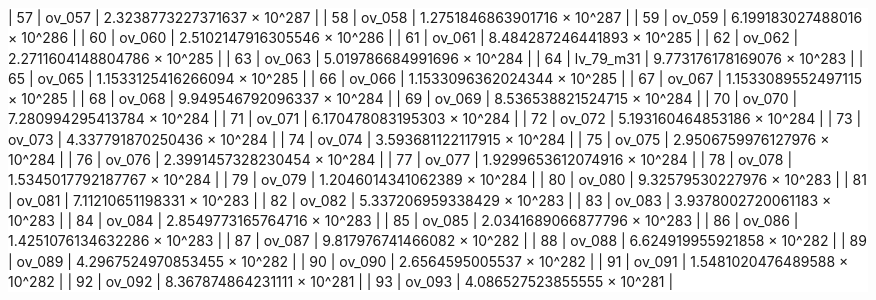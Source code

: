| 57 | ov_057 | 2.3238773227371637 × 10^287 |
| 58 | ov_058 | 1.2751846863901716 × 10^287 |
| 59 | ov_059 | 6.199183027488016 × 10^286 |
| 60 | ov_060 | 2.5102147916305546 × 10^286 |
| 61 | ov_061 | 8.484287246441893 × 10^285 |
| 62 | ov_062 | 2.2711604148804786 × 10^285 |
| 63 | ov_063 | 5.019786684991696 × 10^284 |
| 64 | lv_79_m31 | 9.773176178169076 × 10^283 |
| 65 | ov_065 | 1.1533125416266094 × 10^285 |
| 66 | ov_066 | 1.1533096362024344 × 10^285 |
| 67 | ov_067 | 1.1533089552497115 × 10^285 |
| 68 | ov_068 | 9.949546792096337 × 10^284 |
| 69 | ov_069 | 8.536538821524715 × 10^284 |
| 70 | ov_070 | 7.280994295413784 × 10^284 |
| 71 | ov_071 | 6.170478083195303 × 10^284 |
| 72 | ov_072 | 5.193160464853186 × 10^284 |
| 73 | ov_073 | 4.337791870250436 × 10^284 |
| 74 | ov_074 | 3.593681122117915 × 10^284 |
| 75 | ov_075 | 2.9506759976127976 × 10^284 |
| 76 | ov_076 | 2.3991457328230454 × 10^284 |
| 77 | ov_077 | 1.9299653612074916 × 10^284 |
| 78 | ov_078 | 1.5345017792187767 × 10^284 |
| 79 | ov_079 | 1.2046014341062389 × 10^284 |
| 80 | ov_080 | 9.32579530227976 × 10^283 |
| 81 | ov_081 | 7.11210651198331 × 10^283 |
| 82 | ov_082 | 5.337206959338429 × 10^283 |
| 83 | ov_083 | 3.9378002720061183 × 10^283 |
| 84 | ov_084 | 2.8549773165764716 × 10^283 |
| 85 | ov_085 | 2.0341689066877796 × 10^283 |
| 86 | ov_086 | 1.4251076134632286 × 10^283 |
| 87 | ov_087 | 9.817976741466082 × 10^282 |
| 88 | ov_088 | 6.624919955921858 × 10^282 |
| 89 | ov_089 | 4.2967524970853455 × 10^282 |
| 90 | ov_090 | 2.6564595005537 × 10^282 |
| 91 | ov_091 | 1.5481020476489588 × 10^282 |
| 92 | ov_092 | 8.367874864231111 × 10^281 |
| 93 | ov_093 | 4.086527523855555 × 10^281 |